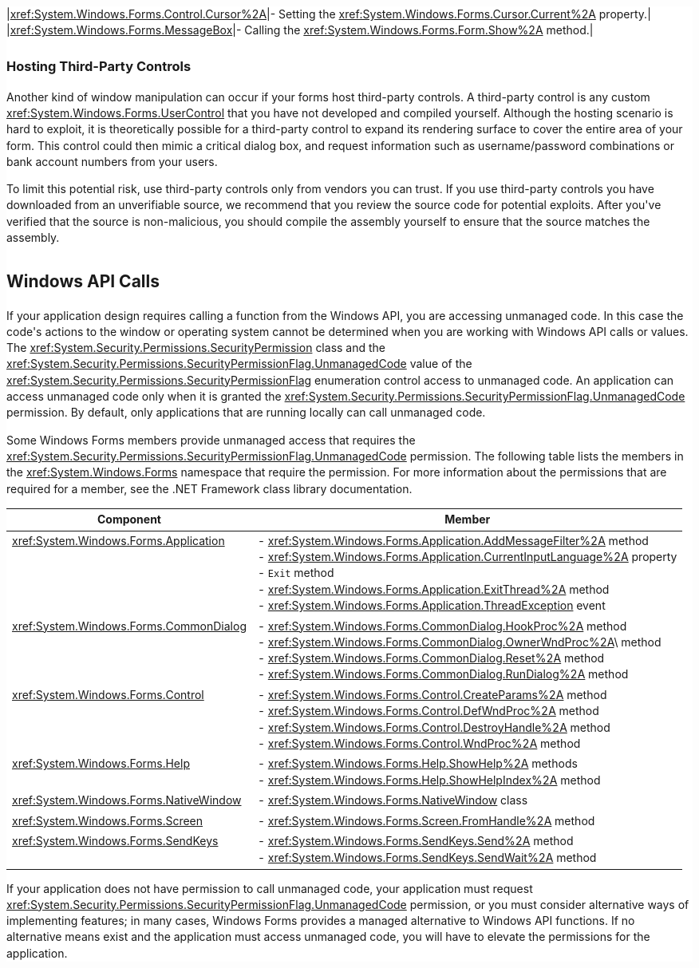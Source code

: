 |<xref:System.Windows.Forms.Control.Cursor%2A>|-   Setting the <xref:System.Windows.Forms.Cursor.Current%2A> property.|  
|<xref:System.Windows.Forms.MessageBox>|-   Calling the <xref:System.Windows.Forms.Form.Show%2A> method.|  
  
### Hosting Third-Party Controls  

 Another kind of window manipulation can occur if your forms host third-party controls. A third-party control is any custom <xref:System.Windows.Forms.UserControl> that you have not developed and compiled yourself. Although the hosting scenario is hard to exploit, it is theoretically possible for a third-party control to expand its rendering surface to cover the entire area of your form. This control could then mimic a critical dialog box, and request information such as username/password combinations or bank account numbers from your users.  
  
 To limit this potential risk, use third-party controls only from vendors you can trust. If you use third-party controls you have downloaded from an unverifiable source, we recommend that you review the source code for potential exploits. After you've verified that the source is non-malicious, you should compile the assembly yourself to ensure that the source matches the assembly.  
  
## Windows API Calls  

 If your application design requires calling a function from the Windows API, you are accessing unmanaged code. In this case the code's actions to the window or operating system cannot be determined when you are working with Windows API calls or values. The <xref:System.Security.Permissions.SecurityPermission> class and the <xref:System.Security.Permissions.SecurityPermissionFlag.UnmanagedCode> value of the <xref:System.Security.Permissions.SecurityPermissionFlag> enumeration control access to unmanaged code. An application can access unmanaged code only when it is granted the <xref:System.Security.Permissions.SecurityPermissionFlag.UnmanagedCode> permission. By default, only applications that are running locally can call unmanaged code.  
  
 Some Windows Forms members provide unmanaged access that requires the <xref:System.Security.Permissions.SecurityPermissionFlag.UnmanagedCode> permission. The following table lists the members in the <xref:System.Windows.Forms> namespace that require the permission. For more information about the permissions that are required for a member, see the .NET Framework class library documentation.  
  
|Component|Member|  
|---------------|------------|  
|<xref:System.Windows.Forms.Application>|-   <xref:System.Windows.Forms.Application.AddMessageFilter%2A> method<br />-   <xref:System.Windows.Forms.Application.CurrentInputLanguage%2A> property<br />-   `Exit` method<br />-   <xref:System.Windows.Forms.Application.ExitThread%2A> method<br />-   <xref:System.Windows.Forms.Application.ThreadException> event|  
|<xref:System.Windows.Forms.CommonDialog>|-   <xref:System.Windows.Forms.CommonDialog.HookProc%2A> method<br />-   <xref:System.Windows.Forms.CommonDialog.OwnerWndProc%2A>\ method<br />-   <xref:System.Windows.Forms.CommonDialog.Reset%2A> method<br />-   <xref:System.Windows.Forms.CommonDialog.RunDialog%2A> method|  
|<xref:System.Windows.Forms.Control>|-   <xref:System.Windows.Forms.Control.CreateParams%2A> method<br />-   <xref:System.Windows.Forms.Control.DefWndProc%2A> method<br />-   <xref:System.Windows.Forms.Control.DestroyHandle%2A> method<br />-   <xref:System.Windows.Forms.Control.WndProc%2A> method|  
|<xref:System.Windows.Forms.Help>|-   <xref:System.Windows.Forms.Help.ShowHelp%2A> methods<br />-   <xref:System.Windows.Forms.Help.ShowHelpIndex%2A> method|  
|<xref:System.Windows.Forms.NativeWindow>|-   <xref:System.Windows.Forms.NativeWindow> class|  
|<xref:System.Windows.Forms.Screen>|-   <xref:System.Windows.Forms.Screen.FromHandle%2A> method|  
|<xref:System.Windows.Forms.SendKeys>|-   <xref:System.Windows.Forms.SendKeys.Send%2A> method<br />-   <xref:System.Windows.Forms.SendKeys.SendWait%2A> method|  
  
 If your application does not have permission to call unmanaged code, your application must request <xref:System.Security.Permissions.SecurityPermissionFlag.UnmanagedCode> permission, or you must consider alternative ways of implementing features; in many cases, Windows Forms provides a managed alternative to Windows API functions. If no alternative means exist and the application must access unmanaged code, you will have to elevate the permissions for the application.  
  